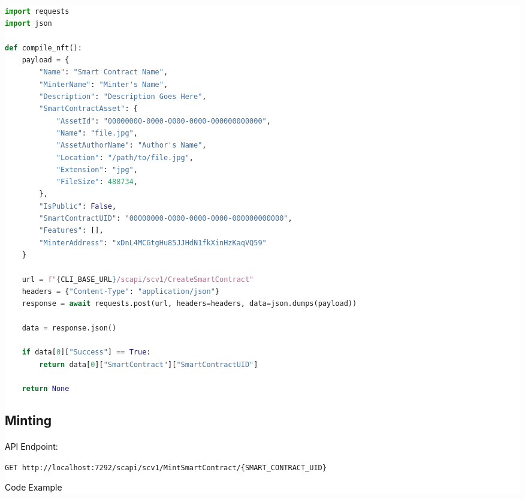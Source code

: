 </TabItem>

<TabItem value="py" label="Python">

```python
import requests
import json

def compile_nft():
    payload = {
        "Name": "Smart Contract Name",
        "MinterName": "Minter's Name",
        "Description": "Description Goes Here",
        "SmartContractAsset": {
            "AssetId": "00000000-0000-0000-0000-000000000000",
            "Name": "file.jpg",
            "AssetAuthorName": "Author's Name",
            "Location": "/path/to/file.jpg",
            "Extension": "jpg",
            "FileSize": 488734,
        },
        "IsPublic": False,
        "SmartContractUID": "00000000-0000-0000-0000-000000000000",
        "Features": [],
        "MinterAddress": "xDnL4MCGtgHu85JJHdN1fkXinHzKaqVQ59"
    }

    url = f"{CLI_BASE_URL}/scapi/scv1/CreateSmartContract"
    headers = {"Content-Type": "application/json"}
    response = await requests.post(url, headers=headers, data=json.dumps(payload))

    data = response.json()

    if data[0]["Success"] == True:
        return data[0]["SmartContract"]["SmartContractUID"]

    return None
```

</TabItem>
</Tabs>

## Minting

API Endpoint:

```
GET http://localhost:7292/scapi/scv1/MintSmartContract/{SMART_CONTRACT_UID}
```

Code Example

<Tabs>
<TabItem value="js" label="NodeJS">
